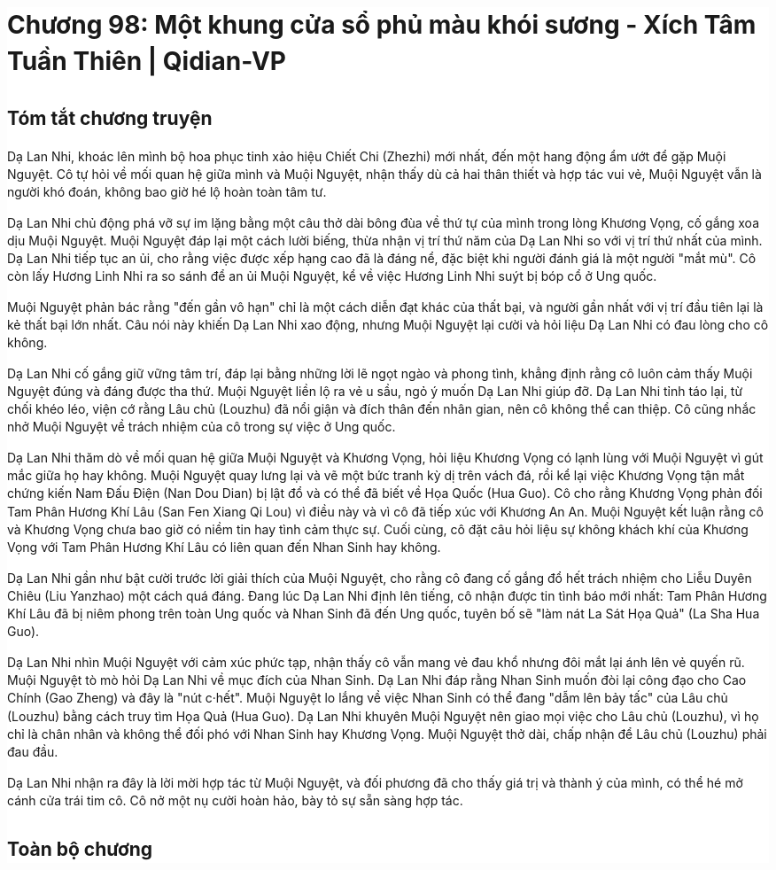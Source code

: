 # Chương 98: Một khung cửa sổ phủ màu khói sương - Xích Tâm Tuần Thiên | Qidian-VP

## Tóm tắt chương truyện

Dạ Lan Nhi, khoác lên mình bộ hoa phục tinh xảo hiệu Chiết Chi (Zhezhi) mới nhất, đến một hang động ẩm ướt để gặp Muội Nguyệt. Cô tự hỏi về mối quan hệ giữa mình và Muội Nguyệt, nhận thấy dù cả hai thân thiết và hợp tác vui vẻ, Muội Nguyệt vẫn là người khó đoán, không bao giờ hé lộ hoàn toàn tâm tư.

Dạ Lan Nhi chủ động phá vỡ sự im lặng bằng một câu thở dài bông đùa về thứ tự của mình trong lòng Khương Vọng, cố gắng xoa dịu Muội Nguyệt. Muội Nguyệt đáp lại một cách lười biếng, thừa nhận vị trí thứ năm của Dạ Lan Nhi so với vị trí thứ nhất của mình. Dạ Lan Nhi tiếp tục an ủi, cho rằng việc được xếp hạng cao đã là đáng nể, đặc biệt khi người đánh giá là một người "mắt mù". Cô còn lấy Hương Linh Nhi ra so sánh để an ủi Muội Nguyệt, kể về việc Hương Linh Nhi suýt bị bóp cổ ở Ung quốc.

Muội Nguyệt phản bác rằng "đến gần vô hạn" chỉ là một cách diễn đạt khác của thất bại, và người gần nhất với vị trí đầu tiên lại là kẻ thất bại lớn nhất. Câu nói này khiến Dạ Lan Nhi xao động, nhưng Muội Nguyệt lại cười và hỏi liệu Dạ Lan Nhi có đau lòng cho cô không.

Dạ Lan Nhi cố gắng giữ vững tâm trí, đáp lại bằng những lời lẽ ngọt ngào và phong tình, khẳng định rằng cô luôn cảm thấy Muội Nguyệt đúng và đáng được tha thứ. Muội Nguyệt liền lộ ra vẻ u sầu, ngỏ ý muốn Dạ Lan Nhi giúp đỡ. Dạ Lan Nhi tỉnh táo lại, từ chối khéo léo, viện cớ rằng Lâu chủ (Louzhu) đã nổi giận và đích thân đến nhân gian, nên cô không thể can thiệp. Cô cũng nhắc nhở Muội Nguyệt về trách nhiệm của cô trong sự việc ở Ung quốc.

Dạ Lan Nhi thăm dò về mối quan hệ giữa Muội Nguyệt và Khương Vọng, hỏi liệu Khương Vọng có lạnh lùng với Muội Nguyệt vì gút mắc giữa họ hay không. Muội Nguyệt quay lưng lại và vẽ một bức tranh kỳ dị trên vách đá, rồi kể lại việc Khương Vọng tận mắt chứng kiến Nam Đấu Điện (Nan Dou Dian) bị lật đổ và có thể đã biết về Họa Quốc (Hua Guo). Cô cho rằng Khương Vọng phản đối Tam Phân Hương Khí Lâu (San Fen Xiang Qi Lou) vì điều này và vì cô đã tiếp xúc với Khương An An. Muội Nguyệt kết luận rằng cô và Khương Vọng chưa bao giờ có niềm tin hay tình cảm thực sự. Cuối cùng, cô đặt câu hỏi liệu sự không khách khí của Khương Vọng với Tam Phân Hương Khí Lâu có liên quan đến Nhan Sinh hay không.

Dạ Lan Nhi gần như bật cười trước lời giải thích của Muội Nguyệt, cho rằng cô đang cố gắng đổ hết trách nhiệm cho Liễu Duyên Chiêu (Liu Yanzhao) một cách quá đáng. Đang lúc Dạ Lan Nhi định lên tiếng, cô nhận được tin tình báo mới nhất: Tam Phân Hương Khí Lâu đã bị niêm phong trên toàn Ung quốc và Nhan Sinh đã đến Ung quốc, tuyên bố sẽ "làm nát La Sát Họa Quả" (La Sha Hua Guo).

Dạ Lan Nhi nhìn Muội Nguyệt với cảm xúc phức tạp, nhận thấy cô vẫn mang vẻ đau khổ nhưng đôi mắt lại ánh lên vẻ quyến rũ. Muội Nguyệt tò mò hỏi Dạ Lan Nhi về mục đích của Nhan Sinh. Dạ Lan Nhi đáp rằng Nhan Sinh muốn đòi lại công đạo cho Cao Chính (Gao Zheng) và đây là "nút c·hết". Muội Nguyệt lo lắng về việc Nhan Sinh có thể đang "dẫm lên bảy tấc" của Lâu chủ (Louzhu) bằng cách truy tìm Họa Quả (Hua Guo). Dạ Lan Nhi khuyên Muội Nguyệt nên giao mọi việc cho Lâu chủ (Louzhu), vì họ chỉ là chân nhân và không thể đối phó với Nhan Sinh hay Khương Vọng. Muội Nguyệt thở dài, chấp nhận để Lâu chủ (Louzhu) phải đau đầu.

Dạ Lan Nhi nhận ra đây là lời mời hợp tác từ Muội Nguyệt, và đối phương đã cho thấy giá trị và thành ý của mình, có thể hé mở cánh cửa trái tim cô. Cô nở một nụ cười hoàn hảo, bày tỏ sự sẵn sàng hợp tác.

## Toàn bộ chương
